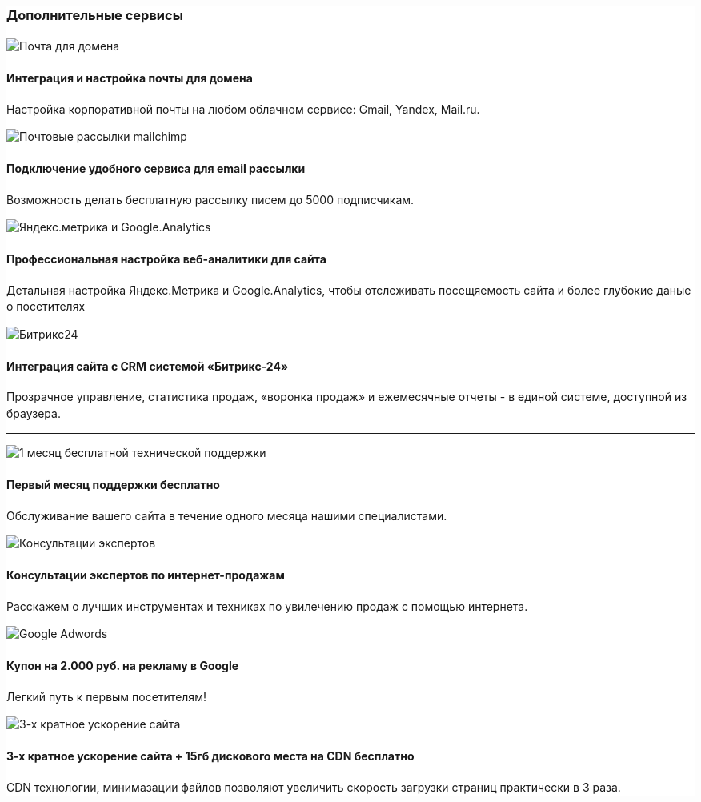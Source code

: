 <section class="page_section">
  <div class="page_section__title">
    <h3 class="text-center">Дополнительные сервисы</h3>
  </div>
  <div class="container">
    <div class="row add_features">
      <div class="col-md-3">
        <div class="add_feature_icon__container"><img src="{{site.baseurl}}/img/domen_mail_icon.png" alt="Почта для домена"></div>
        <h4>Интеграция и настройка почты для домена</h4>
        <p>Настройка корпоративной почты на любом облачном сервисе: Gmail, Yandex, Mail.ru.</p>
      </div>      
      <div class="col-md-3">
        <div class="add_feature_icon__container"><img src="{{site.baseurl}}/img/mailchimp_icon.png" alt="Почтовые рассылки mailchimp"></div>
        <h4>Подключение удобного сервиса для email рассылки</h4>
        <p>Возможность делать  бесплатную 
рассылку писем до 5000 подписчикам.</p>
      </div>      
      <div class="col-md-3">
        <div class="add_feature_icon__container"><img src="{{site.baseurl}}/img/web_stat_icon.png" alt="Яндекс.метрика и Google.Analytics"></div>
        <h4>Профессиональная настройка 
веб-аналитики для сайта</h4>
        <p>Детальная настройка Яндекс.Метрика и Google.Analytics, чтобы отслеживать посещяемость сайта и более глубокие даные о посетителях</p>
      </div>      
      <div class="col-md-3">
        <div class="add_feature_icon__container"><img src="{{site.baseurl}}/img/bitrix_icon.png" alt="Битрикс24"></div>
        <h4>Интеграция сайта с CRM системой «Битрикс-24»</h4>
        <p>Прозрачное управление, статистика продаж, «воронка продаж» и ежемесячные отчеты - в единой системе, доступной из браузера.</p>
      </div>
    </div>    
    <hr>
    <div class="row add_features">
      <div class="col-md-3">
        <div class="add_feature_icon__container"><img src="{{site.baseurl}}/img/1m_support_icon.png" alt="1 месяц бесплатной технической поддержки"></div>
        <h4>Первый месяц поддержки 
бесплатно</h4>
        <p>Обслуживание вашего сайта в течение одного месяца нашими специалистами.</p>
      </div>      
      <div class="col-md-3">
        <div class="add_feature_icon__container"><img src="{{site.baseurl}}/img/expert_consult_icon.png" alt="Консультации экспертов"></div>
        <h4>Консультации экспертов по
интернет-продажам</h4>
        <p>Расскажем о лучших  инструментах и техниках по увилечению продаж с помощью интернета.</p>
      </div>      
      <div class="col-md-3">
        <div class="add_feature_icon__container"><img src="{{site.baseurl}}/img/adwords_icon.png" alt="Google Adwords"></div>
        <h4>Купон на 2.000 руб. на рекламу в Google</h4>
        <p>Легкий путь к первым посетителям!</p>
      </div>      
      <div class="col-md-3">
        <div class="add_feature_icon__container"><img src="{{site.baseurl}}/img/15gbcdn_icon.png" alt="3-х кратное ускорение сайта"></div>
        <h4>3-х кратное ускорение сайта + 15гб дискового места на CDN бесплатно</h4>
        <p>CDN технологии, минимазации файлов позволяют увеличить скорость загрузки страниц практически в 3 раза.</p>
      </div>
    </div>
  </div>
</section>